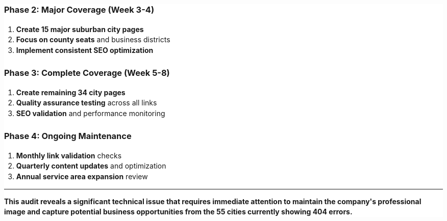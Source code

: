 ### Phase 2: Major Coverage (Week 3-4)
1. **Create 15 major suburban city pages**
2. **Focus on county seats** and business districts
3. **Implement consistent SEO optimization**

### Phase 3: Complete Coverage (Week 5-8)
1. **Create remaining 34 city pages**
2. **Quality assurance testing** across all links
3. **SEO validation** and performance monitoring

### Phase 4: Ongoing Maintenance
1. **Monthly link validation** checks
2. **Quarterly content updates** and optimization
3. **Annual service area expansion** review

---

**This audit reveals a significant technical issue that requires immediate attention to maintain the company's professional image and capture potential business opportunities from the 55 cities currently showing 404 errors.**